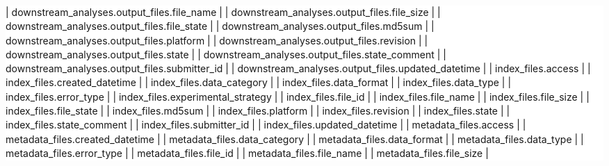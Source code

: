 | downstream_analyses.output_files.file_name                                   |
| downstream_analyses.output_files.file_size                                   |
| downstream_analyses.output_files.file_state                                  |
| downstream_analyses.output_files.md5sum                                      |
| downstream_analyses.output_files.platform                                    |
| downstream_analyses.output_files.revision                                    |
| downstream_analyses.output_files.state                                       |
| downstream_analyses.output_files.state_comment                               |
| downstream_analyses.output_files.submitter_id                                |
| downstream_analyses.output_files.updated_datetime                            |
| index_files.access                                                           |
| index_files.created_datetime                                                 |
| index_files.data_category                                                    |
| index_files.data_format                                                      |
| index_files.data_type                                                        |
| index_files.error_type                                                       |
| index_files.experimental_strategy                                            |
| index_files.file_id                                                          |
| index_files.file_name                                                        |
| index_files.file_size                                                        |
| index_files.file_state                                                       |
| index_files.md5sum                                                           |
| index_files.platform                                                         |
| index_files.revision                                                         |
| index_files.state                                                            |
| index_files.state_comment                                                    |
| index_files.submitter_id                                                     |
| index_files.updated_datetime                                                 |
| metadata_files.access                                                        |
| metadata_files.created_datetime                                              |
| metadata_files.data_category                                                 |
| metadata_files.data_format                                                   |
| metadata_files.data_type                                                     |
| metadata_files.error_type                                                    |
| metadata_files.file_id                                                       |
| metadata_files.file_name                                                     |
| metadata_files.file_size                                                     |